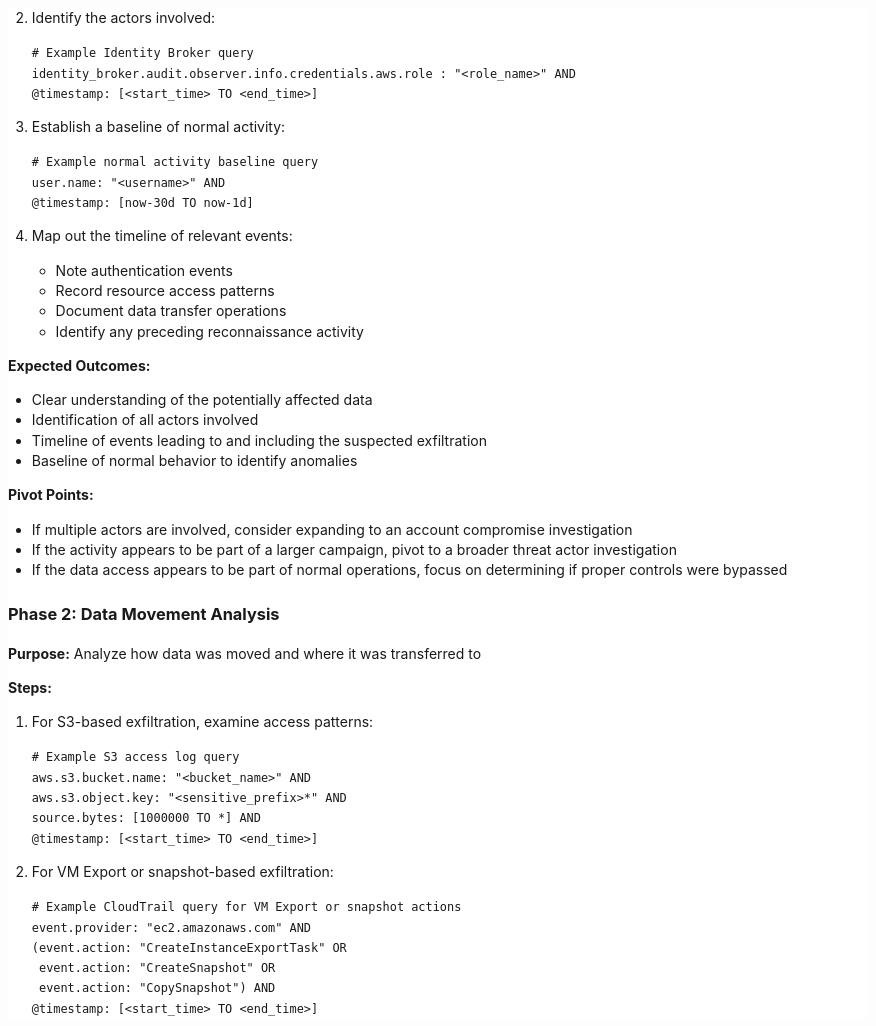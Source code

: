2. Identify the actors involved:
   ```
   # Example Identity Broker query
   identity_broker.audit.observer.info.credentials.aws.role : "<role_name>" AND
   @timestamp: [<start_time> TO <end_time>]
   ```

3. Establish a baseline of normal activity:
   ```
   # Example normal activity baseline query
   user.name: "<username>" AND
   @timestamp: [now-30d TO now-1d]
   ```

4. Map out the timeline of relevant events:
   - Note authentication events
   - Record resource access patterns
   - Document data transfer operations
   - Identify any preceding reconnaissance activity

**Expected Outcomes:**
- Clear understanding of the potentially affected data
- Identification of all actors involved
- Timeline of events leading to and including the suspected exfiltration
- Baseline of normal behavior to identify anomalies

**Pivot Points:**
- If multiple actors are involved, consider expanding to an account compromise investigation
- If the activity appears to be part of a larger campaign, pivot to a broader threat actor investigation
- If the data access appears to be part of normal operations, focus on determining if proper controls were bypassed

### Phase 2: Data Movement Analysis

**Purpose:** Analyze how data was moved and where it was transferred to

**Steps:**
1. For S3-based exfiltration, examine access patterns:
   ```
   # Example S3 access log query
   aws.s3.bucket.name: "<bucket_name>" AND
   aws.s3.object.key: "<sensitive_prefix>*" AND
   source.bytes: [1000000 TO *] AND
   @timestamp: [<start_time> TO <end_time>]
   ```

2. For VM Export or snapshot-based exfiltration:
   ```
   # Example CloudTrail query for VM Export or snapshot actions
   event.provider: "ec2.amazonaws.com" AND
   (event.action: "CreateInstanceExportTask" OR 
    event.action: "CreateSnapshot" OR 
    event.action: "CopySnapshot") AND
   @timestamp: [<start_time> TO <end_time>]
   ```
